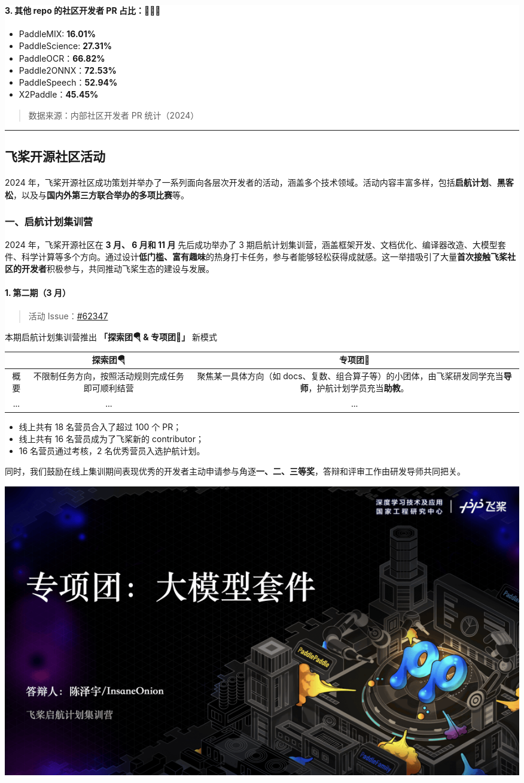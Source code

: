 #### 3. 其他 repo 的社区开发者 PR 占比：🎉🎉🎉

-  PaddleMIX: **16.01%**
-  PaddleScience: **27.31%**
-  PaddleOCR：**66.82%**
-  Paddle2ONNX：**72.53%**
-  PaddleSpeech：**52.94%**
-  X2Paddle：**45.45%**

> 数据来源：内部社区开发者 PR 统计（2024）

---

## 飞桨开源社区活动

2024 年，飞桨开源社区成功策划并举办了一系列面向各层次开发者的活动，涵盖多个技术领域。活动内容丰富多样，包括**启航计划**、**黑客松**，以及与**国内外第三方联合举办的多项比赛**等。

### 一、启航计划集训营

2024 年，飞桨开源社区在 **3 月、 6 月和 11 月** 先后成功举办了 3 期启航计划集训营，涵盖框架开发、文档优化、编译器改造、大模型套件、科学计算等多个方向。通过设计**低门槛、富有趣味**的热身打卡任务，参与者能够轻松获得成就感。这一举措吸引了大量**首次接触飞桨社区的开发者**积极参与，共同推动飞桨生态的建设与发展。

#### 1. 第二期（3 月）

> 活动 Issue：[#62347](https://github.com/PaddlePaddle/Paddle/issues/62347)

本期启航计划集训营推出 **「探索团🪂 & 专项团🎯」** 新模式

|      |                     探索团🪂                     |                                                   专项团🎯                                                    |
| :--: | :----------------------------------------------: | :-----------------------------------------------------------------------------------------------------------: |
| 概要 | 不限制任务方向，按照活动规则完成任务即可顺利结营 | 聚焦某一具体方向（如 docs、复数、组合算子等）的小团体，由飞桨研发同学充当**导师**，护航计划学员充当**助教**。 |
| ...  |                       ...                        |                                                      ...                                                      |

-  线上共有 18 名营员合入了超过 100 个 PR；
-  线上共有 16 名营员成为了飞桨新的 contributor；
-  16 名营员通过考核，2 名优秀营员入选护航计划。

同时，我们鼓励在线上集训期间表现优秀的开发者主动申请参与角逐**一、二、三等奖**，答辩和评审工作由研发导师共同把关。

![starter1](../images/2024-summary/starter1.png)
